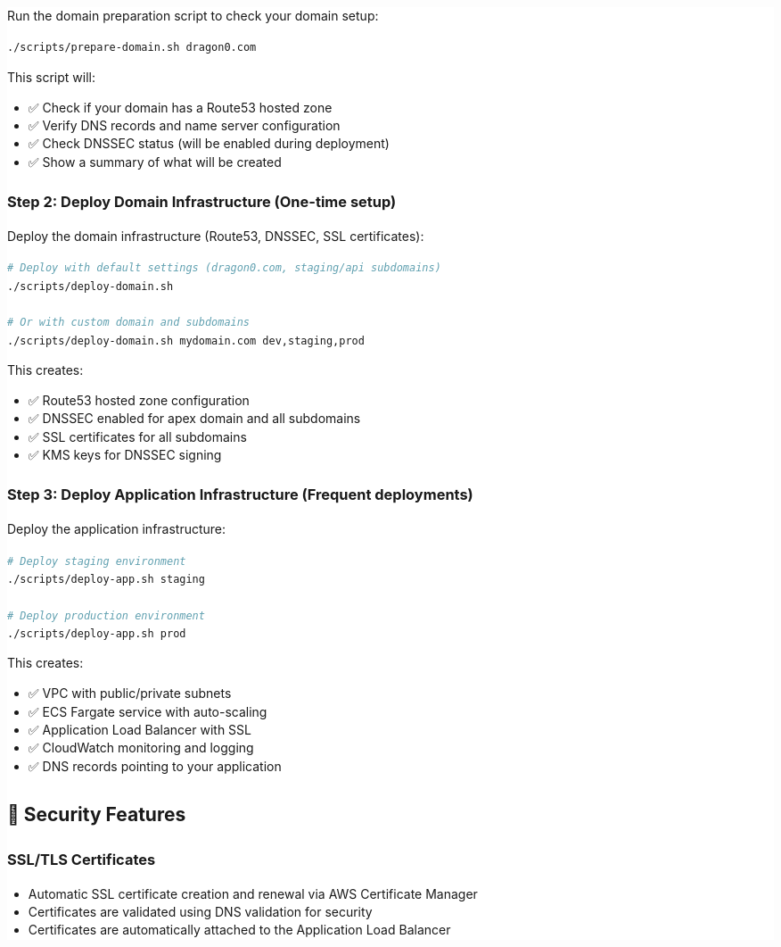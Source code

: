 Run the domain preparation script to check your domain setup:

```bash
./scripts/prepare-domain.sh dragon0.com
```

This script will:
- ✅ Check if your domain has a Route53 hosted zone
- ✅ Verify DNS records and name server configuration
- ✅ Check DNSSEC status (will be enabled during deployment)
- ✅ Show a summary of what will be created

### **Step 2: Deploy Domain Infrastructure** (One-time setup)

Deploy the domain infrastructure (Route53, DNSSEC, SSL certificates):

```bash
# Deploy with default settings (dragon0.com, staging/api subdomains)
./scripts/deploy-domain.sh

# Or with custom domain and subdomains
./scripts/deploy-domain.sh mydomain.com dev,staging,prod
```

This creates:
- ✅ Route53 hosted zone configuration
- ✅ DNSSEC enabled for apex domain and all subdomains
- ✅ SSL certificates for all subdomains
- ✅ KMS keys for DNSSEC signing

### **Step 3: Deploy Application Infrastructure** (Frequent deployments)

Deploy the application infrastructure:

```bash
# Deploy staging environment
./scripts/deploy-app.sh staging

# Deploy production environment
./scripts/deploy-app.sh prod
```

This creates:
- ✅ VPC with public/private subnets
- ✅ ECS Fargate service with auto-scaling
- ✅ Application Load Balancer with SSL
- ✅ CloudWatch monitoring and logging
- ✅ DNS records pointing to your application

## 🔐 Security Features

### SSL/TLS Certificates
- Automatic SSL certificate creation and renewal via AWS Certificate Manager
- Certificates are validated using DNS validation for security
- Certificates are automatically attached to the Application Load Balancer
